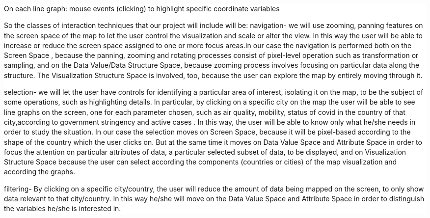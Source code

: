 On each line graph:
mouse events (clicking) to highlight specific coordinate variables

So the classes of interaction techniques that our project will include will be:
navigation- we will use zooming, panning features on the screen space of the map to let the user control the visualization and scale or alter the view. In this way the user will be able to increase or reduce the screen space assigned to one or more focus areas.In our case the navigation is performed both on the Screen Space , because the panning, zooming and rotating processes consist of pixel-level operation such as transformation or sampling, and on the Data Value/Data Structure Space, because zooming process  involves focusing on particular data along the structure. The Visualization Structure Space is involved, too, because the user can explore the map by entirely moving through it.

selection- we will let the user have controls for identifying a particular area of interest, isolating it on the map, to be the subject of some operations, such as highlighting details. In particular, by clicking on a specific city on the map the user will be able to see line graphs on the screen, one for each parameter chosen, such as air quality, mobility, status of covid in the country of that city,according to government stringency  and active cases . In this way, the user will be able to know only what he/she needs in order to study the situation. In our case the selection moves on Screen Space, because it will be pixel-based according to the shape of the country which the user clicks on. But at the same time it moves on Data Value Space and Attribute Space in order to focus the attention on particular attributes of data, a particular selected subset of data, to be displayed, and on Visualization Structure Space because the user can select according  the components (countries or cities) of the map visualization and according the graphs.

filtering- By clicking on a specific city/country, the user will reduce the amount of data being mapped on the screen, to only show data relevant to that city/country. In this way he/she will move on the Data Value Space and Attribute Space in order to distinguish the variables he/she is interested in.

